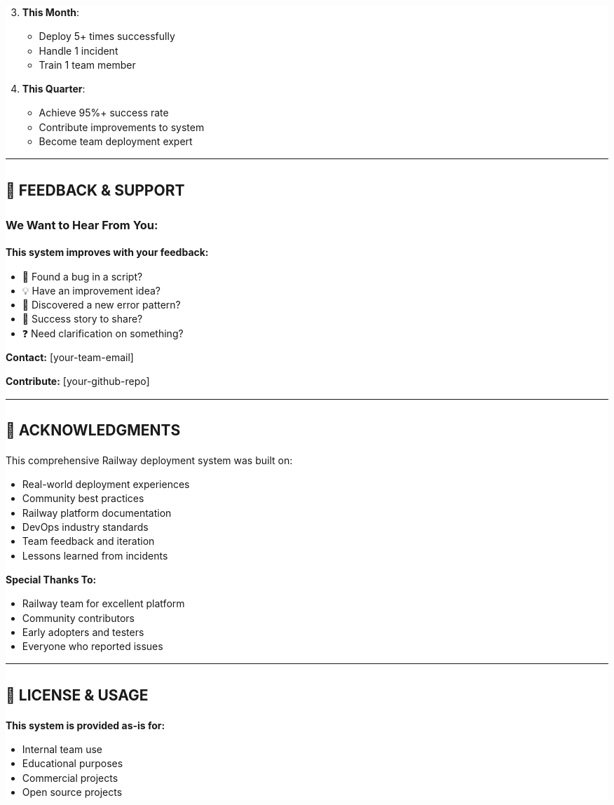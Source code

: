 3. **This Month**:
   - Deploy 5+ times successfully
   - Handle 1 incident
   - Train 1 team member

4. **This Quarter**:
   - Achieve 95%+ success rate
   - Contribute improvements to system
   - Become team deployment expert

---

## 📧 FEEDBACK & SUPPORT

### We Want to Hear From You:

**This system improves with your feedback:**

- 🐛 Found a bug in a script?
- 💡 Have an improvement idea?
- 📝 Discovered a new error pattern?
- 🎯 Success story to share?
- ❓ Need clarification on something?

**Contact:** [your-team-email]

**Contribute:** [your-github-repo]

---

## 🙏 ACKNOWLEDGMENTS

This comprehensive Railway deployment system was built on:

- Real-world deployment experiences
- Community best practices
- Railway platform documentation
- DevOps industry standards
- Team feedback and iteration
- Lessons learned from incidents

**Special Thanks To:**
- Railway team for excellent platform
- Community contributors
- Early adopters and testers
- Everyone who reported issues

---

## 📜 LICENSE & USAGE

**This system is provided as-is for:**
- Internal team use
- Educational purposes
- Commercial projects
- Open source projects

